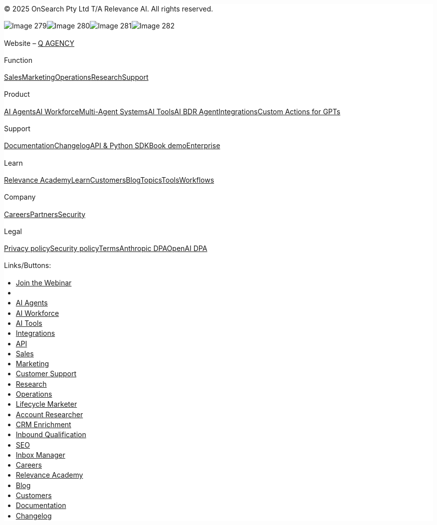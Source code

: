 © 2025 OnSearch Pty Ltd T/A Relevance AI. All rights reserved.

![Image 279](https://relevanceai.com/cache?url=https%3A%2F%2Fcdn.prod.website-files.com%2F636cad09a1159553a45e8ba1%2F63885a388d40e410f4e87519_Group%2520740.svg)![Image 280](https://relevanceai.com/cache?url=https%3A%2F%2Fcdn.prod.website-files.com%2F636cad09a1159553a45e8ba1%2F63885a3835d848dea3eaf4a2_Group%25207937.svg)![Image 281](https://relevanceai.com/cache?url=https%3A%2F%2Fcdn.prod.website-files.com%2F636cad09a1159553a45e8ba1%2F63885a383306172dd16c5911_Group%25207938.svg)![Image 282](https://relevanceai.com/cache?url=https%3A%2F%2Fcdn.prod.website-files.com%2F636cad09a1159553a45e8ba1%2F63885a388d40e4595be8751a_Group%25207936.svg)

Website – [Q AGENCY](https://www.qagency.com.au/)

Function

[Sales](https://relevanceai.com/function/sales)[Marketing](https://relevanceai.com/function/marketing)[Operations](https://relevanceai.com/function/operations)[Research](https://relevanceai.com/function/research)[Support](https://relevanceai.com/function/customer-support)

Product

[AI Agents](https://relevanceai.com/agents)[AI Workforce](https://relevanceai.com/workforce)[Multi-Agent Systems](https://relevanceai.com/multi-agents)[AI Tools](https://relevanceai.com/tools)[AI BDR Agent](https://relevanceai.com/bosh-sales-agent)[Integrations](https://relevanceai.com/integrations)[Custom Actions for GPTs](https://relevanceai.com/custom-actions-for-gpts)

Support

[Documentation​](http://relevanceai.com/docs)[Changelog](https://relevanceai.com/changelog)[API & Python SDK](https://sdk.relevanceai.com/)[Book demo](https://relevanceai.com/book-a-demo)[Enterprise](https://relevanceai.com/enterprise)

Learn

[Relevance Academy](https://relevanceai.com/academy)[Learn](https://relevanceai.com/learn)[Customers](https://relevanceai.com/customers)[Blog](https://relevanceai.com/blog)[Topics](https://relevanceai.com/topics)[Tools](https://relevanceai.com/tools)[Workflows](https://relevanceai.com/workflows)

Company

[Careers​](https://relevanceai.com/careers)[Partners](https://relevanceai.com/partners)[Security](https://trust.relevanceai.com/)

Legal

[Privacy policy​](https://relevanceai.com/privacy-policy)[Security policy​](https://relevanceai.com/data-security-policy)[Terms](https://relevanceai.com/terms-and-conditions)[Anthropic DPA](https://cdn.prod.website-files.com/636cad09a1159553a45e8ba1/64fdc9a92900d8b57c3d95e8_Relevance%20AI%20%26%20Anthropic%20DPA%20%26%20Services%20Agreement.pdf)[OpenAI DPA](https://cdn.prod.website-files.com/636cad09a1159553a45e8ba1/64fdca1673684cc4d99d67b4_Relevance%20AI%20%26%20OpenAI%20DPA%20%26%20Services%20Agreement.pdf)

Links/Buttons:
- [Join the Webinar](https://relevanceai.com/bosh-sales-agent)
- [](https://www.youtube.com/@relevanceai)
- [AI Agents](https://relevanceai.com/#w-tabs-0-data-w-pane-1)
- [AI Workforce](https://relevanceai.com/workforce)
- [AI Tools](https://relevanceai.com/tools)
- [Integrations](https://relevanceai.com/integrations)
- [API](https://relevanceai.com/api)
- [Sales](https://relevanceai.com/function/sales)
- [Marketing](https://relevanceai.com/function/marketing)
- [Customer Support](https://relevanceai.com/function/customer-support)
- [Research](https://relevanceai.com/function/research)
- [Operations](https://relevanceai.com/function/operations)
- [Lifecycle Marketer](https://relevanceai.com/lima-lifecycle-marketing-agent)
- [Account Researcher](https://relevanceai.com/apla-your-ai-account-research-agent)
- [CRM Enrichment](https://relevanceai.com/crm-enrichment-agent)
- [Inbound Qualification](https://relevanceai.com/qualify-book-meetings)
- [SEO](https://relevanceai.com/seo-agent)
- [Inbox Manager](https://relevanceai.com/inbox-manager-agent)
- [Careers](https://relevanceai.com/careers)
- [Relevance Academy](https://relevanceai.com/academy)
- [Blog](https://relevanceai.com/blog)
- [Customers](https://relevanceai.com/customers)
- [Documentation​](http://relevanceai.com/docs)
- [Changelog](https://relevanceai.com/changelog)